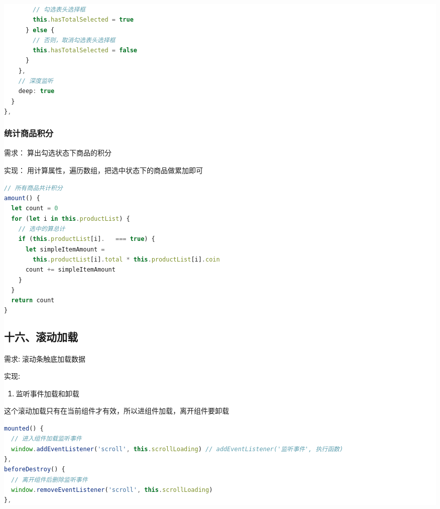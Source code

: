 ```js
        // 勾选表头选择框
        this.hasTotalSelected = true
      } else {
        // 否则，取消勾选表头选择框
        this.hasTotalSelected = false
      }
    },
    // 深度监听
    deep: true
  }
},
```



### 统计商品积分

需求： 算出勾选状态下商品的积分

实现： 用计算属性，遍历数组，把选中状态下的商品做累加即可

```js
// 所有商品共计积分
amount() {
  let count = 0
  for (let i in this.productList) {
    // 选中的算总计
    if (this.productList[i].   === true) {
      let simpleItemAmount =
        this.productList[i].total * this.productList[i].coin
      count += simpleItemAmount
    }
  }
  return count
}
```



## 十六、滚动加载

需求:  滚动条触底加载数据

实现: 

1. 监听事件加载和卸载

这个滚动加载只有在当前组件才有效，所以进组件加载，离开组件要卸载

```js
mounted() {
  // 进入组件加载监听事件
  window.addEventListener('scroll', this.scrollLoading) // addEventListener('监听事件', 执行函数)
},
beforeDestroy() {
  // 离开组件后删除监听事件
  window.removeEventListener('scroll', this.scrollLoading)
},
```
